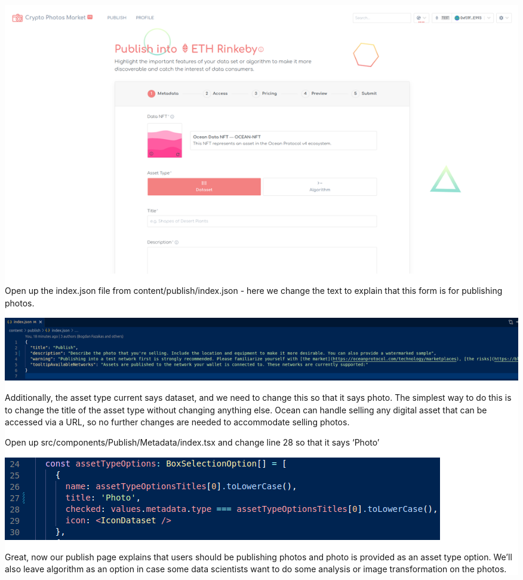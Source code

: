 ![marketCustomisation](../../.gitbook/assets/market-customisation-14.png)

Open up the index.json file from content/publish/index.json - here we change the text to explain that this form is for publishing photos.

![marketCustomisation](../../.gitbook/assets/market-customisation-15.png)

Additionally, the asset type current says dataset, and we need to change this so that it says photo. The simplest way to do this is to change the title of the asset type without changing anything else. Ocean can handle selling any digital asset that can be accessed via a URL, so no further changes are needed to accommodate selling photos.

Open up src/components/Publish/Metadata/index.tsx and change line 28 so that it says ‘Photo’

![marketCustomisation](../../.gitbook/assets/market-customisation-18.png)

Great, now our publish page explains that users should be publishing photos and photo is provided as an asset type option. We’ll also leave algorithm as an option in case some data scientists want to do some analysis or image transformation on the photos.
